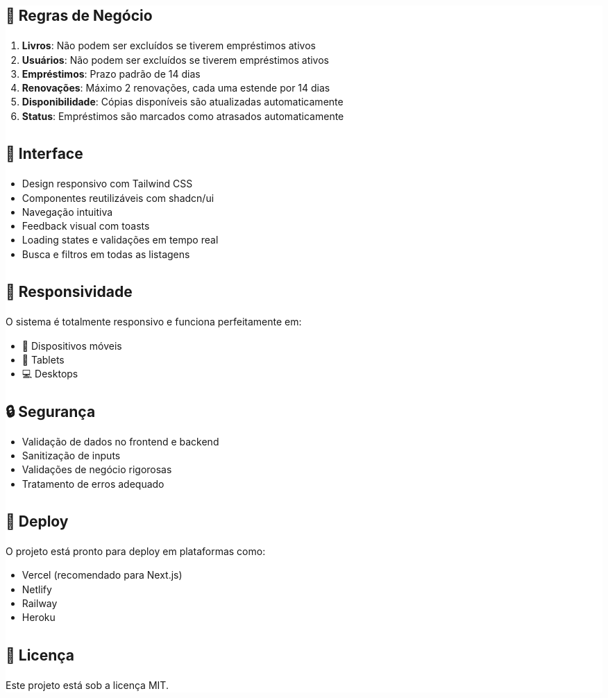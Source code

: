 ## 🚦 Regras de Negócio

1. **Livros**: Não podem ser excluídos se tiverem empréstimos ativos
2. **Usuários**: Não podem ser excluídos se tiverem empréstimos ativos
3. **Empréstimos**: Prazo padrão de 14 dias
4. **Renovações**: Máximo 2 renovações, cada uma estende por 14 dias
5. **Disponibilidade**: Cópias disponíveis são atualizadas automaticamente
6. **Status**: Empréstimos são marcados como atrasados automaticamente

## 🎨 Interface

- Design responsivo com Tailwind CSS
- Componentes reutilizáveis com shadcn/ui
- Navegação intuitiva
- Feedback visual com toasts
- Loading states e validações em tempo real
- Busca e filtros em todas as listagens

## 📱 Responsividade

O sistema é totalmente responsivo e funciona perfeitamente em:
- 📱 Dispositivos móveis
- 📱 Tablets
- 💻 Desktops

## 🔒 Segurança

- Validação de dados no frontend e backend
- Sanitização de inputs
- Validações de negócio rigorosas
- Tratamento de erros adequado

## 🚀 Deploy

O projeto está pronto para deploy em plataformas como:
- Vercel (recomendado para Next.js)
- Netlify
- Railway
- Heroku

## 📄 Licença

Este projeto está sob a licença MIT.
